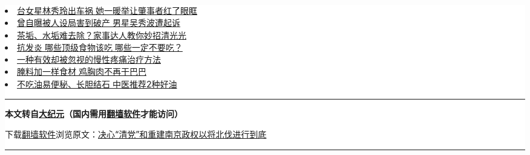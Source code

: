 <li><a href="https://github.com/19920513/djy/blob/master/gb/24/1/18/n14161121.md#1">台女星林秀玲出车祸 她一暖举让肇事者红了眼眶</a></li>
<li><a href="https://github.com/19920513/djy/blob/master/gb/24/1/18/n14161417.md#1">曾自曝被人设局害到破产 男星吴秀波遭起诉</a></li>
<li><a href="https://github.com/19920513/djy/blob/master/gb/23/12/29/n14145942.md#1">茶垢、水垢难去除？家事达人教你妙招清光光</a></li>
<li><a href="https://github.com/19920513/djy/blob/master/gb/24/1/8/n14153869.md#1">抗发炎 哪些顶级食物该吃 哪些一定不要吃？</a></li>
<li><a href="https://github.com/19920513/djy/blob/master/gb/24/1/16/n14159636.md#1">一种有效却被忽视的慢性疼痛治疗方法</a></li>
<li><a href="https://github.com/19920513/djy/blob/master/gb/24/1/16/n14159563.md#1">腌料加一样食材 鸡胸肉不再干巴巴</a></li>
<li><a href="https://github.com/19920513/djy/blob/master/gb/24/1/5/n14151986.md#1">不吃油易便秘、长胆结石 中医推荐2种好油</a></li>
<hr>
<strong>本文转自<a href="https://www.epochtimes.com">大纪元</a>（国内需用<a href="https://github.com/19920513/www/blob/master/README.md#8">翻墙软件</a>才能访问）</strong><p>下载<a href="https://github.com/19920513/www/blob/master/README.md#8">翻墙软件</a>浏览原文：<a href="https://www.epochtimes.com/gb/3/5/2/n307200.htm">决心“清党”和重建南京政权以将北伐进行到底</a></p><hr>